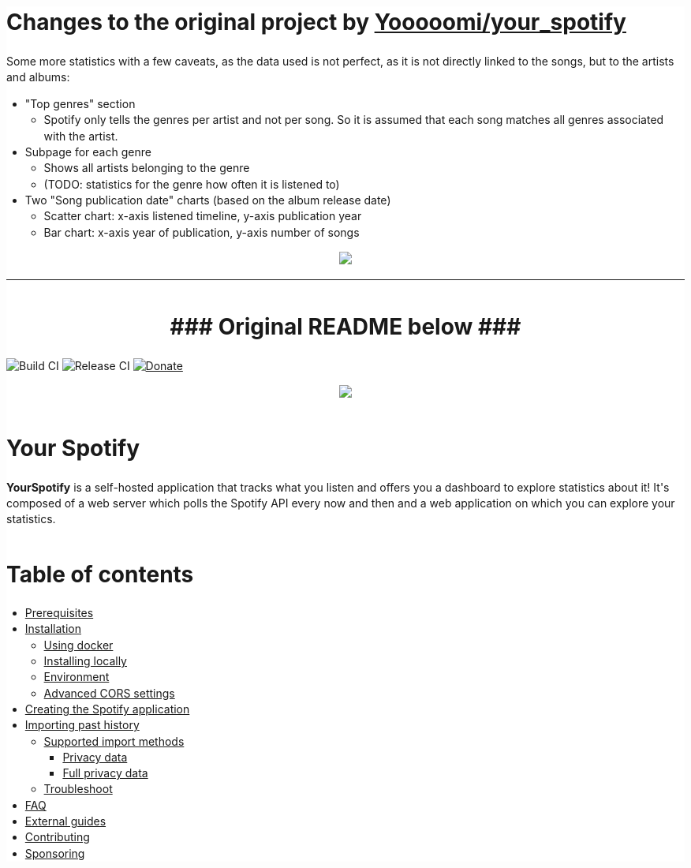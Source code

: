 # Changes to the original project by [Yooooomi/your_spotify](https://github.com/Yooooomi/your_spotify)

Some more statistics with a few caveats, as the data used is not perfect, as it is not directly linked to the songs, but to the artists and albums:

- "Top genres" section
  - Spotify only tells the genres per artist and not per song. So it is assumed that each song matches all genres associated with the artist.
- Subpage for each genre
  - Shows all artists belonging to the genre
  - (TODO: statistics for the genre how often it is listened to)
- Two "Song publication date" charts (based on the album release date)
  - Scatter chart: x-axis listened timeline, y-axis publication year
  - Bar chart: x-axis year of publication, y-axis number of songs

<p align='center'>
  <img width="100%" src="https://github.com/user-attachments/assets/1a7dee0e-8929-43af-829d-e1be3ff0a8c7">
</p>

---

# <center>### Original README below ###</center>

![Build CI](https://github.com/Yooooomi/your_spotify/workflows/Nightly%20build%20CI/badge.svg)
![Release CI](https://github.com/Yooooomi/your_spotify/workflows/Release%20CI/badge.svg)
[![Donate](https://img.shields.io/badge/Donate-PayPal-green.svg)](https://www.paypal.com/donate/?hosted_button_id=BLAPT49PK9A8G)

<p align='center'>
  <img width="100%" src="https://user-images.githubusercontent.com/17204739/154752226-c2215a51-e20e-4ade-ac63-42c5abb25240.png">
</p>

# Your Spotify

**YourSpotify** is a self-hosted application that tracks what you listen and offers you a dashboard to explore statistics about it!
It's composed of a web server which polls the Spotify API every now and then and a web application on which you can explore your statistics.

# Table of contents

- [Prerequisites](#prerequisites)
- [Installation](#installation)
  - [Using docker](#using-docker-compose)
  - [Installing locally](#installing-locally-not-recommended)
  - [Environment](#environment)
  - [Advanced CORS settings](#advanced-cors-settings)
- [Creating the Spotify application](#creating-the-spotify-application)
- [Importing past history](#importing-past-history)
  - [Supported import methods](#supported-import-methods)
    - [Privacy data](#privacy-data)
    - [Full privacy data](#full-privacy-data)
  - [Troubleshoot](#troubleshoot)
- [FAQ](#faq)
- [External guides](#external-guides)
- [Contributing](#contributing)
- [Sponsoring](#sponsoring)

